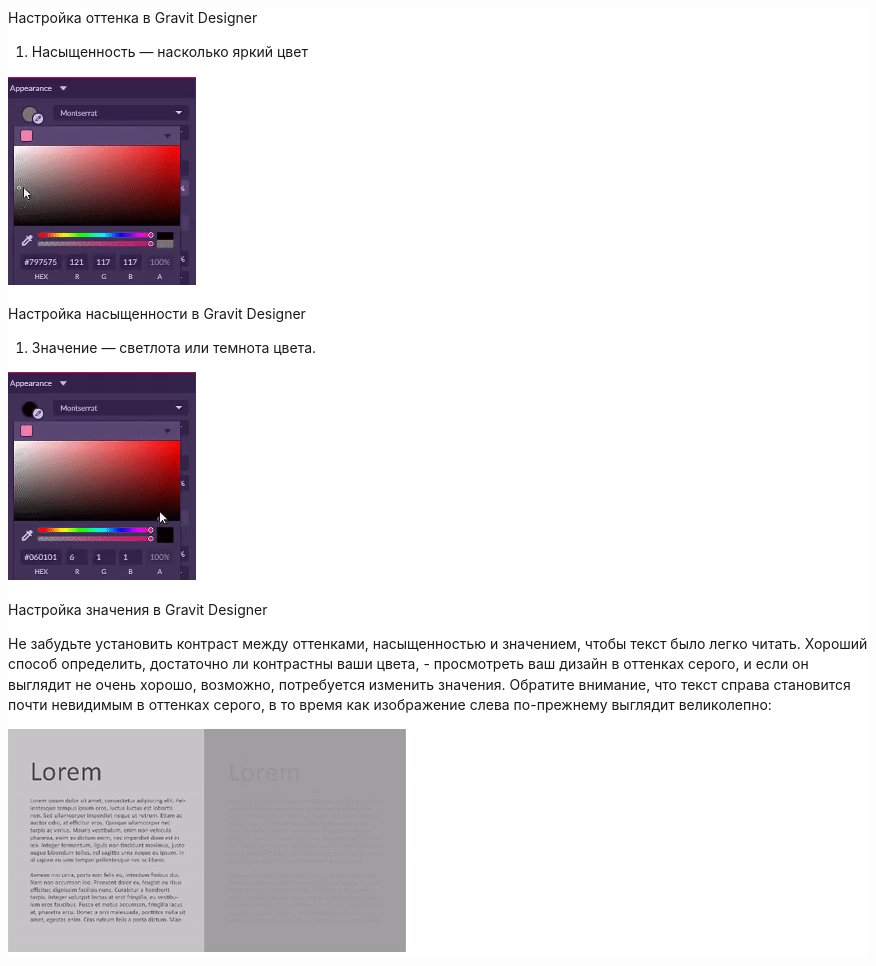 Настройка оттенка в Gravit Designer

1. Насыщенность — насколько яркий цвет

![Untitled](Untitled%20108.png)

Настройка насыщенности в Gravit Designer

1. Значение — светлота или темнота цвета.

![Untitled](Untitled%20109.png)

Настройка значения в Gravit Designer

Не забудьте установить контраст между оттенками, насыщенностью и значением, чтобы текст было легко читать. Хороший способ определить, достаточно ли контрастны ваши цвета, - просмотреть ваш дизайн в оттенках серого, и если он выглядит не очень хорошо, возможно, потребуется изменить значения. Обратите внимание, что текст справа становится почти невидимым в оттенках серого, в то время как изображение слева по-прежнему выглядит великолепно:

![Untitled](Untitled%20110.png)
